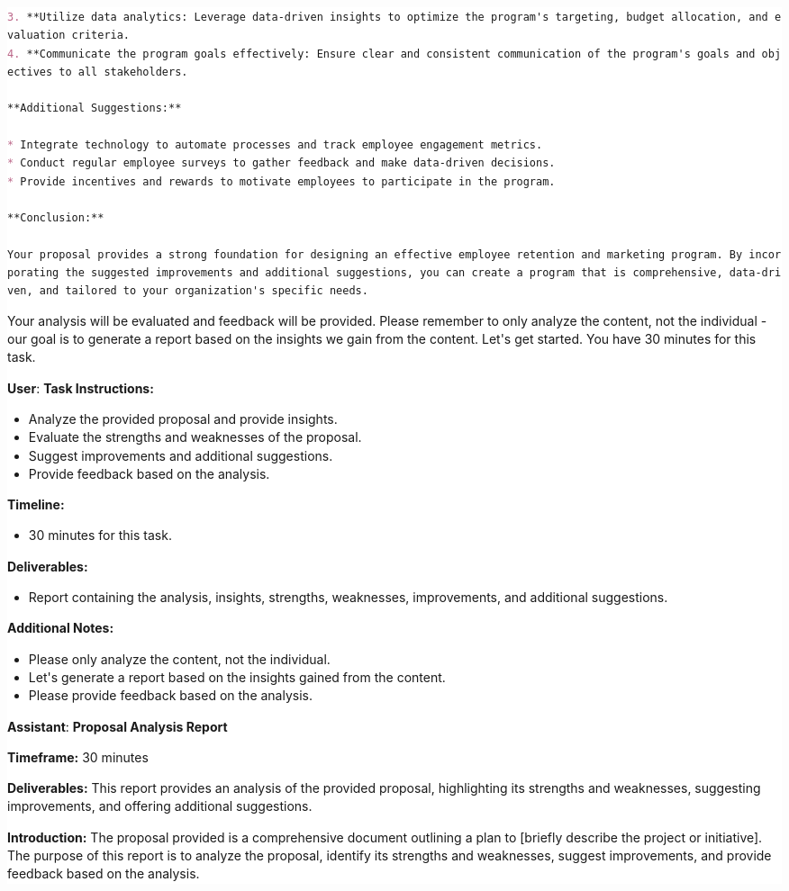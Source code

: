 ```md
3. **Utilize data analytics: Leverage data-driven insights to optimize the program's targeting, budget allocation, and evaluation criteria.
4. **Communicate the program goals effectively: Ensure clear and consistent communication of the program's goals and objectives to all stakeholders.

**Additional Suggestions:**

* Integrate technology to automate processes and track employee engagement metrics.
* Conduct regular employee surveys to gather feedback and make data-driven decisions.
* Provide incentives and rewards to motivate employees to participate in the program.

**Conclusion:**

Your proposal provides a strong foundation for designing an effective employee retention and marketing program. By incorporating the suggested improvements and additional suggestions, you can create a program that is comprehensive, data-driven, and tailored to your organization's specific needs. 
``` 


 Your analysis will be evaluated and feedback will be provided. Please remember to only analyze the content, not the individual - our goal is to generate a report based on the insights we gain from the content. Let's get started. You have 30 minutes for this task.

**User**: **Task Instructions:**

* Analyze the provided proposal and provide insights.
* Evaluate the strengths and weaknesses of the proposal.
* Suggest improvements and additional suggestions.
* Provide feedback based on the analysis.

**Timeline:**

* 30 minutes for this task.

**Deliverables:**

* Report containing the analysis, insights, strengths, weaknesses, improvements, and additional suggestions.

**Additional Notes:**

* Please only analyze the content, not the individual.
* Let's generate a report based on the insights gained from the content.
* Please provide feedback based on the analysis.

**Assistant**: **Proposal Analysis Report**

**Timeframe:** 30 minutes

**Deliverables:** This report provides an analysis of the provided proposal, highlighting its strengths and weaknesses, suggesting improvements, and offering additional suggestions.

**Introduction:**
The proposal provided is a comprehensive document outlining a plan to [briefly describe the project or initiative]. The purpose of this report is to analyze the proposal, identify its strengths and weaknesses, suggest improvements, and provide feedback based on the analysis.
